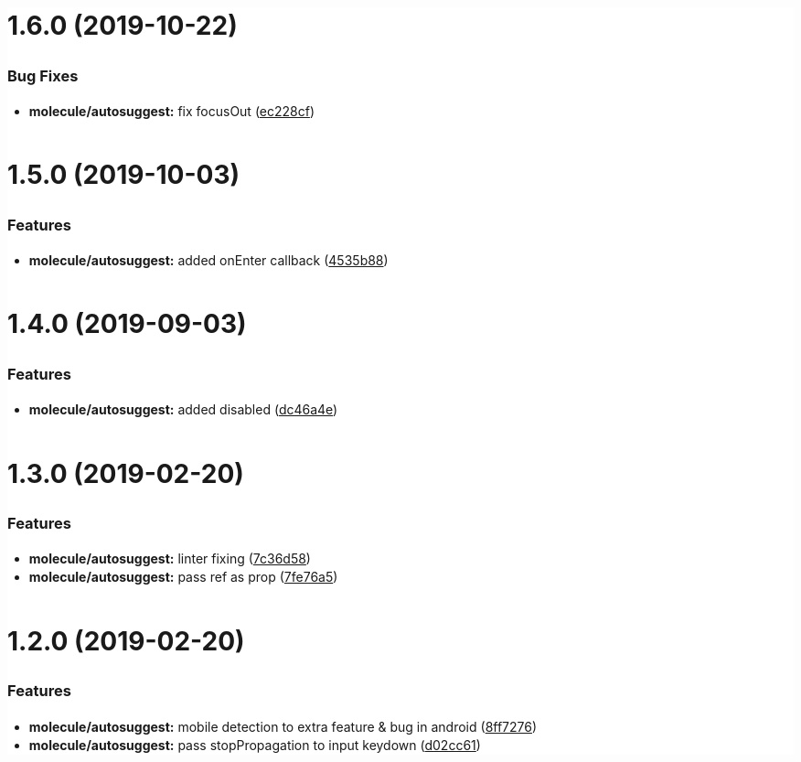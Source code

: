 

# 1.6.0 (2019-10-22)


### Bug Fixes

* **molecule/autosuggest:** fix focusOut ([ec228cf](https://github.com/SUI-Components/sui-components/commit/ec228cf0f8946289e5c6f2bdfb21ebf15b5700ff))



# 1.5.0 (2019-10-03)


### Features

* **molecule/autosuggest:** added onEnter callback ([4535b88](https://github.com/SUI-Components/sui-components/commit/4535b882cd5d8d28683d504b6a2e7bed667ec1a4))



# 1.4.0 (2019-09-03)


### Features

* **molecule/autosuggest:** added disabled ([dc46a4e](https://github.com/SUI-Components/sui-components/commit/dc46a4ea64c150bba4928e864c818e15b2019d69))



# 1.3.0 (2019-02-20)


### Features

* **molecule/autosuggest:** linter fixing ([7c36d58](https://github.com/SUI-Components/sui-components/commit/7c36d58aa06f246685f946bb6a4efee3f1792b5a))
* **molecule/autosuggest:** pass ref as prop ([7fe76a5](https://github.com/SUI-Components/sui-components/commit/7fe76a5918f778aac8ffa90ad25b0c3b97ea9df4))



# 1.2.0 (2019-02-20)


### Features

* **molecule/autosuggest:** mobile detection to extra feature & bug in android ([8ff7276](https://github.com/SUI-Components/sui-components/commit/8ff7276df116a0c60372dc1f88098b45156bacca))
* **molecule/autosuggest:** pass stopPropagation to input keydown ([d02cc61](https://github.com/SUI-Components/sui-components/commit/d02cc6196c03de824e96cbc85802afa9b1a1f5b7))
